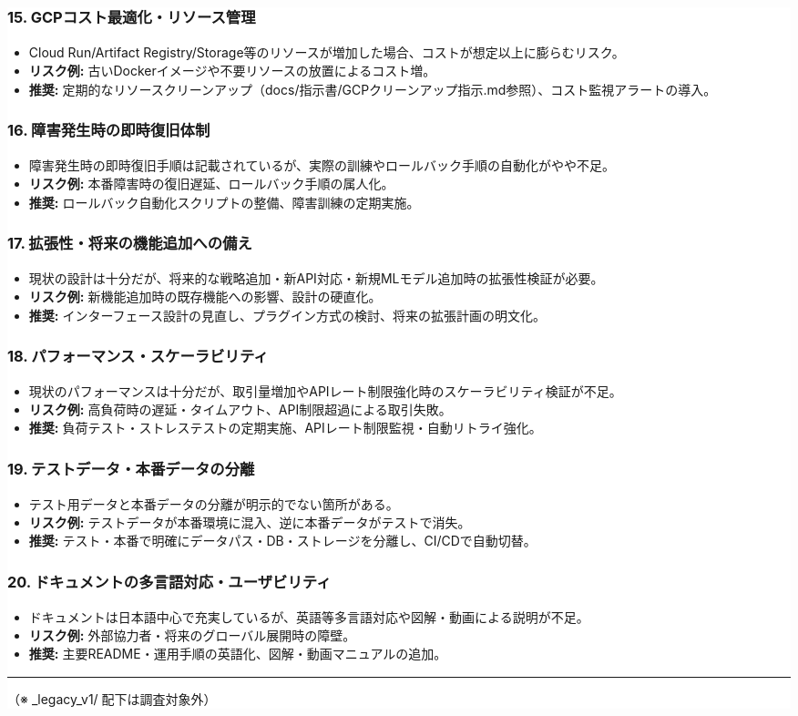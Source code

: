 ### 15. GCPコスト最適化・リソース管理
- Cloud Run/Artifact Registry/Storage等のリソースが増加した場合、コストが想定以上に膨らむリスク。
- **リスク例:** 古いDockerイメージや不要リソースの放置によるコスト増。
- **推奨:** 定期的なリソースクリーンアップ（docs/指示書/GCPクリーンアップ指示.md参照）、コスト監視アラートの導入。

### 16. 障害発生時の即時復旧体制
- 障害発生時の即時復旧手順は記載されているが、実際の訓練やロールバック手順の自動化がやや不足。
- **リスク例:** 本番障害時の復旧遅延、ロールバック手順の属人化。
- **推奨:** ロールバック自動化スクリプトの整備、障害訓練の定期実施。

### 17. 拡張性・将来の機能追加への備え
- 現状の設計は十分だが、将来的な戦略追加・新API対応・新規MLモデル追加時の拡張性検証が必要。
- **リスク例:** 新機能追加時の既存機能への影響、設計の硬直化。
- **推奨:** インターフェース設計の見直し、プラグイン方式の検討、将来の拡張計画の明文化。

### 18. パフォーマンス・スケーラビリティ
- 現状のパフォーマンスは十分だが、取引量増加やAPIレート制限強化時のスケーラビリティ検証が不足。
- **リスク例:** 高負荷時の遅延・タイムアウト、API制限超過による取引失敗。
- **推奨:** 負荷テスト・ストレステストの定期実施、APIレート制限監視・自動リトライ強化。

### 19. テストデータ・本番データの分離
- テスト用データと本番データの分離が明示的でない箇所がある。
- **リスク例:** テストデータが本番環境に混入、逆に本番データがテストで消失。
- **推奨:** テスト・本番で明確にデータパス・DB・ストレージを分離し、CI/CDで自動切替。

### 20. ドキュメントの多言語対応・ユーザビリティ
- ドキュメントは日本語中心で充実しているが、英語等多言語対応や図解・動画による説明が不足。
- **リスク例:** 外部協力者・将来のグローバル展開時の障壁。
- **推奨:** 主要README・運用手順の英語化、図解・動画マニュアルの追加。

---

（※ _legacy_v1/ 配下は調査対象外）
